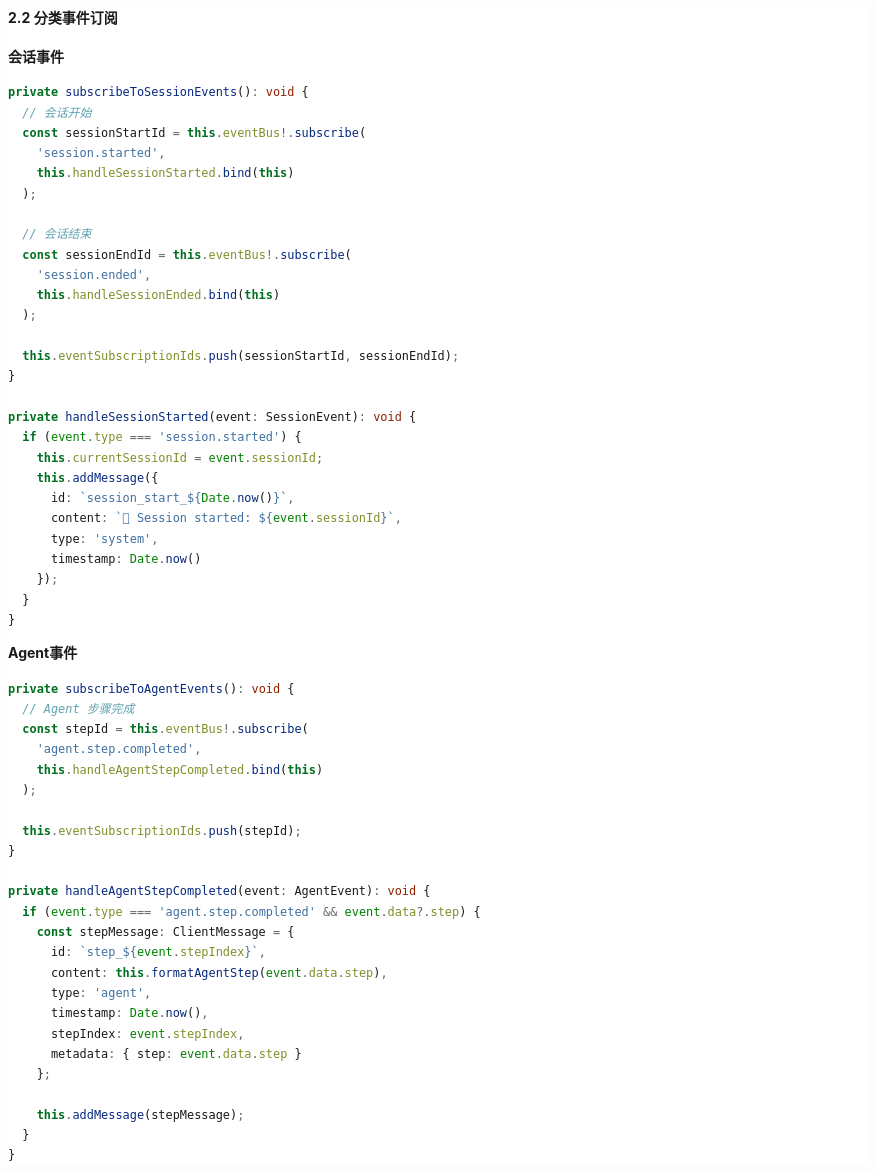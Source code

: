 ```typescript
```

#### 2.2 分类事件订阅

**会话事件**
```typescript
private subscribeToSessionEvents(): void {
  // 会话开始
  const sessionStartId = this.eventBus!.subscribe(
    'session.started',
    this.handleSessionStarted.bind(this)
  );
  
  // 会话结束
  const sessionEndId = this.eventBus!.subscribe(
    'session.ended',
    this.handleSessionEnded.bind(this)
  );
  
  this.eventSubscriptionIds.push(sessionStartId, sessionEndId);
}

private handleSessionStarted(event: SessionEvent): void {
  if (event.type === 'session.started') {
    this.currentSessionId = event.sessionId;
    this.addMessage({
      id: `session_start_${Date.now()}`,
      content: `🚀 Session started: ${event.sessionId}`,
      type: 'system',
      timestamp: Date.now()
    });
  }
}
```

**Agent事件**
```typescript
private subscribeToAgentEvents(): void {
  // Agent 步骤完成
  const stepId = this.eventBus!.subscribe(
    'agent.step.completed',
    this.handleAgentStepCompleted.bind(this)
  );
  
  this.eventSubscriptionIds.push(stepId);
}

private handleAgentStepCompleted(event: AgentEvent): void {
  if (event.type === 'agent.step.completed' && event.data?.step) {
    const stepMessage: ClientMessage = {
      id: `step_${event.stepIndex}`,
      content: this.formatAgentStep(event.data.step),
      type: 'agent',
      timestamp: Date.now(),
      stepIndex: event.stepIndex,
      metadata: { step: event.data.step }
    };
    
    this.addMessage(stepMessage);
  }
}
```
